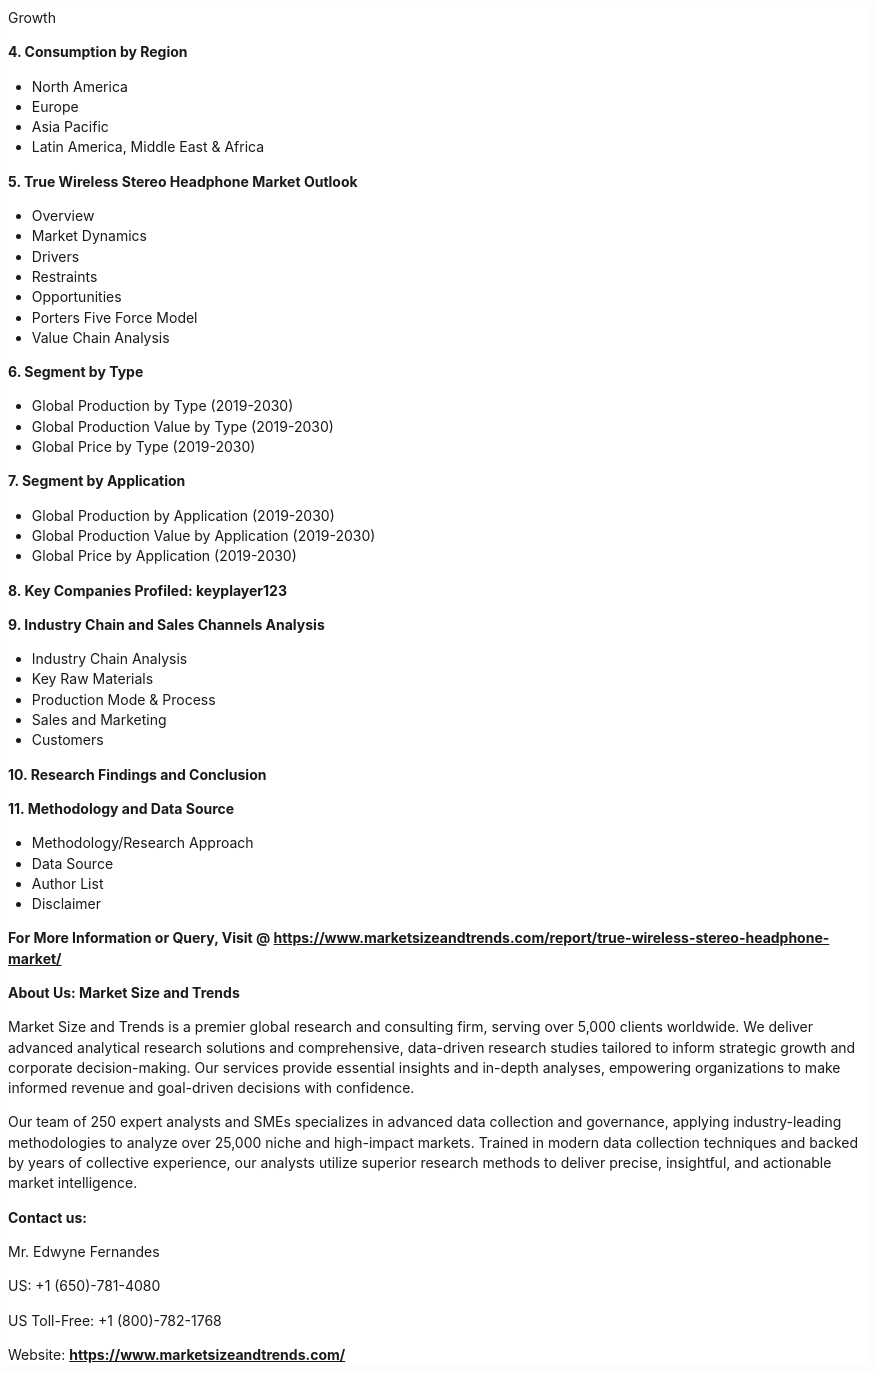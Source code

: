Growth</li></ul><p><strong>4. Consumption by Region</strong></p><ul><li>North America</li><li>Europe</li><li>Asia Pacific</li><li>Latin America, Middle East &amp; Africa</li></ul><p><strong>5. True Wireless Stereo Headphone Market Outlook</strong></p><ul><li>Overview</li><li>Market Dynamics</li><li>Drivers</li><li>Restraints</li><li>Opportunities</li><li>Porters Five Force Model</li><li>Value Chain Analysis&nbsp;</li></ul><p><strong>6. Segment by Type</strong></p><ul><li>Global Production by Type (2019-2030)</li><li>Global Production Value by Type (2019-2030)</li><li>Global Price by Type (2019-2030)</li></ul><p><strong>7. Segment by Application</strong></p><ul><li>Global Production by Application (2019-2030)</li><li>Global Production Value by Application (2019-2030)</li><li>Global Price by Application (2019-2030)</li></ul><p><strong>8. Key Companies Profiled: keyplayer123</strong></p><p><strong>9. Industry Chain and Sales Channels Analysis</strong></p><ul><li>Industry Chain Analysis</li><li>Key Raw Materials</li><li>Production Mode &amp; Process</li><li>Sales and Marketing</li><li>Customers</li></ul><p><strong>10. Research Findings and Conclusion</strong></p><p><strong>11. Methodology and Data Source</strong></p><ul><li>Methodology/Research Approach</li><li>Data Source</li><li>Author List</li><li>Disclaimer</li></ul></p><p><strong>For More Information or Query, Visit @ <a href="https://www.marketsizeandtrends.com/report/true-wireless-stereo-headphone-market/">https://www.marketsizeandtrends.com/report/true-wireless-stereo-headphone-market/</a></strong></p><p><strong>About Us: Market Size and Trends</strong></p><p>Market Size and Trends is a premier global research and consulting firm, serving over 5,000 clients worldwide. We deliver advanced analytical research solutions and comprehensive, data-driven research studies tailored to inform strategic growth and corporate decision-making. Our services provide essential insights and in-depth analyses, empowering organizations to make informed revenue and goal-driven decisions with confidence.</p><p>Our team of 250 expert analysts and SMEs specializes in advanced data collection and governance, applying industry-leading methodologies to analyze over 25,000 niche and high-impact markets. Trained in modern data collection techniques and backed by years of collective experience, our analysts utilize superior research methods to deliver precise, insightful, and actionable market intelligence.</p><p><strong>Contact us:</strong></p><p>Mr. Edwyne Fernandes</p><p>US: +1 (650)-781-4080</p><p>US Toll-Free: +1 (800)-782-1768</p><p>Website: <strong><a href="https://www.marketsizeandtrends.com/">https://www.marketsizeandtrends.com/</a></strong></p>
